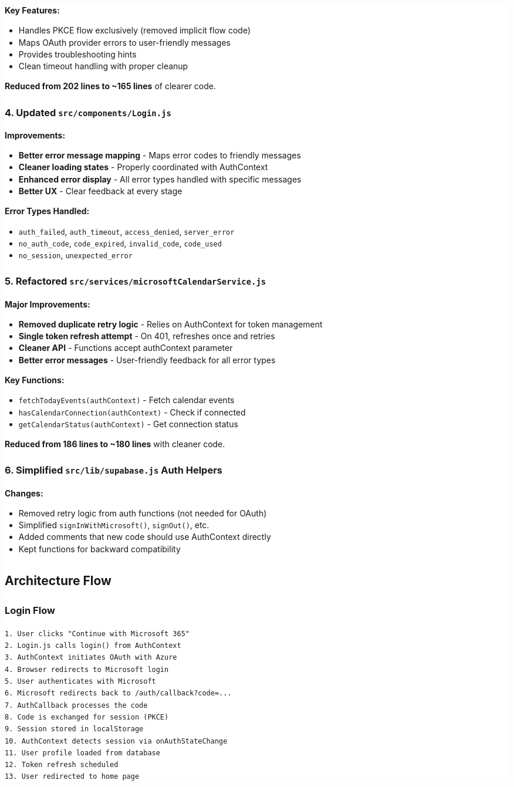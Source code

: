 **Key Features:**
- Handles PKCE flow exclusively (removed implicit flow code)
- Maps OAuth provider errors to user-friendly messages
- Provides troubleshooting hints
- Clean timeout handling with proper cleanup

**Reduced from 202 lines to ~165 lines** of clearer code.

### 4. Updated `src/components/Login.js`

**Improvements:**
- **Better error message mapping** - Maps error codes to friendly messages
- **Cleaner loading states** - Properly coordinated with AuthContext
- **Enhanced error display** - All error types handled with specific messages
- **Better UX** - Clear feedback at every stage

**Error Types Handled:**
- `auth_failed`, `auth_timeout`, `access_denied`, `server_error`
- `no_auth_code`, `code_expired`, `invalid_code`, `code_used`
- `no_session`, `unexpected_error`

### 5. Refactored `src/services/microsoftCalendarService.js`

**Major Improvements:**
- **Removed duplicate retry logic** - Relies on AuthContext for token management
- **Single token refresh attempt** - On 401, refreshes once and retries
- **Cleaner API** - Functions accept authContext parameter
- **Better error messages** - User-friendly feedback for all error types

**Key Functions:**
- `fetchTodayEvents(authContext)` - Fetch calendar events
- `hasCalendarConnection(authContext)` - Check if connected
- `getCalendarStatus(authContext)` - Get connection status

**Reduced from 186 lines to ~180 lines** with cleaner code.

### 6. Simplified `src/lib/supabase.js` Auth Helpers

**Changes:**
- Removed retry logic from auth functions (not needed for OAuth)
- Simplified `signInWithMicrosoft()`, `signOut()`, etc.
- Added comments that new code should use AuthContext directly
- Kept functions for backward compatibility

## Architecture Flow

### Login Flow
```
1. User clicks "Continue with Microsoft 365"
2. Login.js calls login() from AuthContext
3. AuthContext initiates OAuth with Azure
4. Browser redirects to Microsoft login
5. User authenticates with Microsoft
6. Microsoft redirects back to /auth/callback?code=...
7. AuthCallback processes the code
8. Code is exchanged for session (PKCE)
9. Session stored in localStorage
10. AuthContext detects session via onAuthStateChange
11. User profile loaded from database
12. Token refresh scheduled
13. User redirected to home page
```
